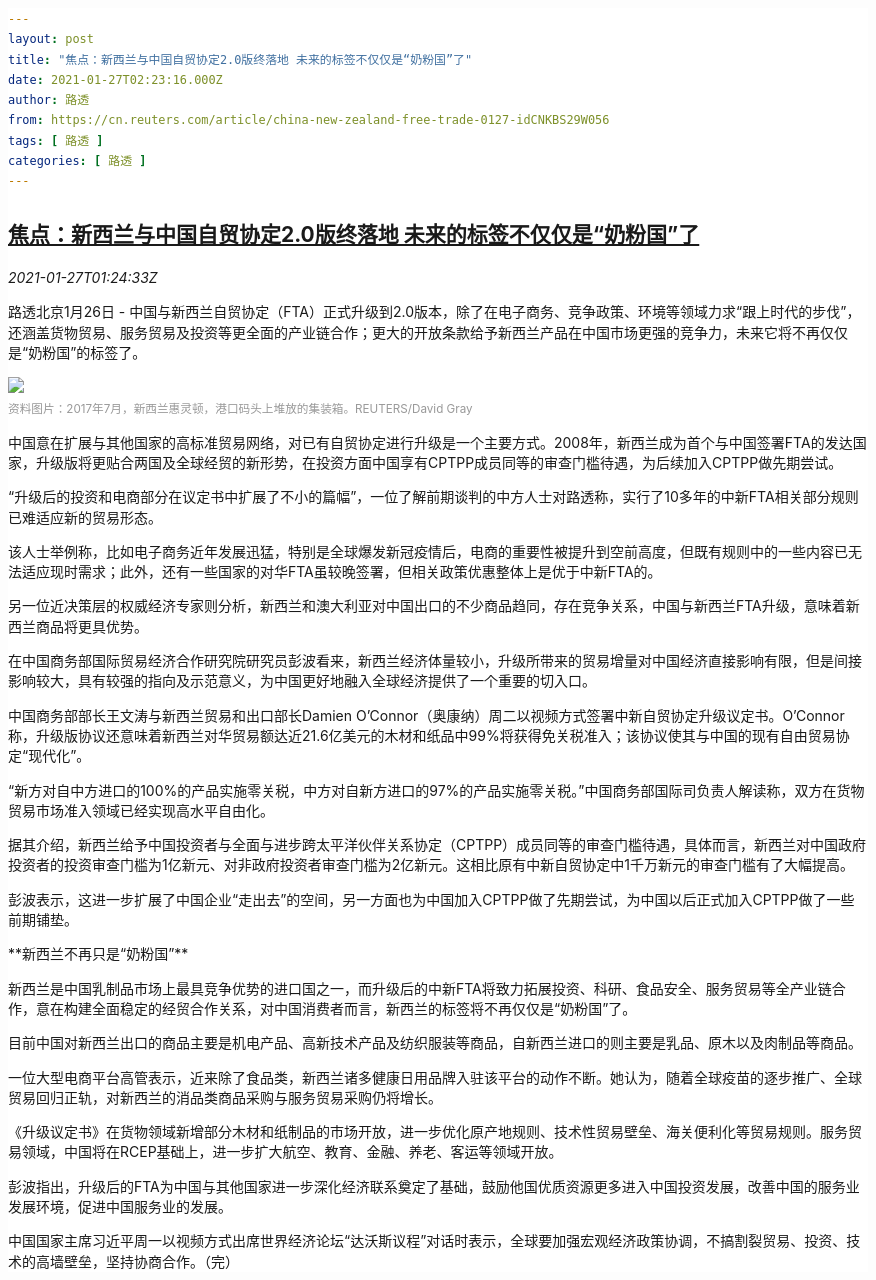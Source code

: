 ```yaml
---
layout: post
title: "焦点：新西兰与中国自贸协定2.0版终落地 未来的标签不仅仅是“奶粉国”了"
date: 2021-01-27T02:23:16.000Z
author: 路透
from: https://cn.reuters.com/article/china-new-zealand-free-trade-0127-idCNKBS29W056
tags: [ 路透 ]
categories: [ 路透 ]
---
```


[焦点：新西兰与中国自贸协定2.0版终落地 未来的标签不仅仅是“奶粉国”了](https://cn.reuters.com/article/china-new-zealand-free-trade-0127-idCNKBS29W056)
------

<div>
<div><i>2021-01-27T01:24:33Z</i></div><p>路透北京1月26日 - 中国与新西兰自贸协定（FTA）正式升级到2.0版本，除了在电子商务、竞争政策、环境等领域力求“跟上时代的步伐”，还涵盖货物贸易、服务贸易及投资等更全面的产业链合作；更大的开放条款给予新西兰产品在中国市场更强的竞争力，未来它将不再仅仅是“奶粉国”的标签了。</p><img src="https://static.reuters.com/resources/r/?m=02&d=20210127&t=2&i=1549179601&r=LYNXMPEH0Q028" width="100%"><div><small style="color: #999;">资料图片：2017年7月，新西兰惠灵顿，港口码头上堆放的集装箱。REUTERS/David Gray</small></div><p>中国意在扩展与其他国家的高标准贸易网络，对已有自贸协定进行升级是一个主要方式。2008年，新西兰成为首个与中国签署FTA的发达国家，升级版将更贴合两国及全球经贸的新形势，在投资方面中国享有CPTPP成员同等的审查门槛待遇，为后续加入CPTPP做先期尝试。</p><p>“升级后的投资和电商部分在议定书中扩展了不小的篇幅”，一位了解前期谈判的中方人士对路透称，实行了10多年的中新FTA相关部分规则已难适应新的贸易形态。</p><p>该人士举例称，比如电子商务近年发展迅猛，特别是全球爆发新冠疫情后，电商的重要性被提升到空前高度，但既有规则中的一些内容已无法适应现时需求；此外，还有一些国家的对华FTA虽较晚签署，但相关政策优惠整体上是优于中新FTA的。</p><p>另一位近决策层的权威经济专家则分析，新西兰和澳大利亚对中国出口的不少商品趋同，存在竞争关系，中国与新西兰FTA升级，意味着新西兰商品将更具优势。</p><p>在中国商务部国际贸易经济合作研究院研究员彭波看来，新西兰经济体量较小，升级所带来的贸易增量对中国经济直接影响有限，但是间接影响较大，具有较强的指向及示范意义，为中国更好地融入全球经济提供了一个重要的切入口。</p><p>中国商务部部长王文涛与新西兰贸易和出口部长Damien O’Connor（奥康纳）周二以视频方式签署中新自贸协定升级议定书。O’Connor称，升级版协议还意味着新西兰对华贸易额达近21.6亿美元的木材和纸品中99%将获得免关税准入；该协议使其与中国的现有自由贸易协定“现代化”。</p><p>“新方对自中方进口的100%的产品实施零关税，中方对自新方进口的97%的产品实施零关税。”中国商务部国际司负责人解读称，双方在货物贸易市场准入领域已经实现高水平自由化。</p><p>据其介绍，新西兰给予中国投资者与全面与进步跨太平洋伙伴关系协定（CPTPP）成员同等的审查门槛待遇，具体而言，新西兰对中国政府投资者的投资审查门槛为1亿新元、对非政府投资者审查门槛为2亿新元。这相比原有中新自贸协定中1千万新元的审查门槛有了大幅提高。</p><p>彭波表示，这进一步扩展了中国企业“走出去”的空间，另一方面也为中国加入CPTPP做了先期尝试，为中国以后正式加入CPTPP做了一些前期铺垫。</p><p>**新西兰不再只是“奶粉国”**</p><p>新西兰是中国乳制品市场上最具竞争优势的进口国之一，而升级后的中新FTA将致力拓展投资、科研、食品安全、服务贸易等全产业链合作，意在构建全面稳定的经贸合作关系，对中国消费者而言，新西兰的标签将不再仅仅是“奶粉国”了。</p><p>目前中国对新西兰出口的商品主要是机电产品、高新技术产品及纺织服装等商品，自新西兰进口的则主要是乳品、原木以及肉制品等商品。</p><p>一位大型电商平台高管表示，近来除了食品类，新西兰诸多健康日用品牌入驻该平台的动作不断。她认为，随着全球疫苗的逐步推广、全球贸易回归正轨，对新西兰的消品类商品采购与服务贸易采购仍将增长。</p><p>《升级议定书》在货物领域新增部分木材和纸制品的市场开放，进一步优化原产地规则、技术性贸易壁垒、海关便利化等贸易规则。服务贸易领域，中国将在RCEP基础上，进一步扩大航空、教育、金融、养老、客运等领域开放。</p><p>彭波指出，升级后的FTA为中国与其他国家进一步深化经济联系奠定了基础，鼓励他国优质资源更多进入中国投资发展，改善中国的服务业发展环境，促进中国服务业的发展。</p><p>中国国家主席习近平周一以视频方式出席世界经济论坛“达沃斯议程”对话时表示，全球要加强宏观经济政策协调，不搞割裂贸易、投资、技术的高墙壁垒，坚持协商合作。（完）</p>
</div>
